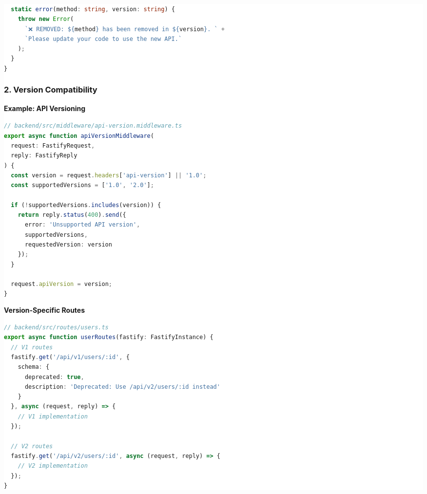 ```typescript
  static error(method: string, version: string) {
    throw new Error(
      `❌ REMOVED: ${method} has been removed in ${version}. ` +
      `Please update your code to use the new API.`
    );
  }
}
```

### 2. Version Compatibility

**Example: API Versioning**
```typescript
// backend/src/middleware/api-version.middleware.ts
export async function apiVersionMiddleware(
  request: FastifyRequest,
  reply: FastifyReply
) {
  const version = request.headers['api-version'] || '1.0';
  const supportedVersions = ['1.0', '2.0'];
  
  if (!supportedVersions.includes(version)) {
    return reply.status(400).send({
      error: 'Unsupported API version',
      supportedVersions,
      requestedVersion: version
    });
  }
  
  request.apiVersion = version;
}
```

**Version-Specific Routes**
```typescript
// backend/src/routes/users.ts
export async function userRoutes(fastify: FastifyInstance) {
  // V1 routes
  fastify.get('/api/v1/users/:id', {
    schema: {
      deprecated: true,
      description: 'Deprecated: Use /api/v2/users/:id instead'
    }
  }, async (request, reply) => {
    // V1 implementation
  });
  
  // V2 routes
  fastify.get('/api/v2/users/:id', async (request, reply) => {
    // V2 implementation
  });
}
```
